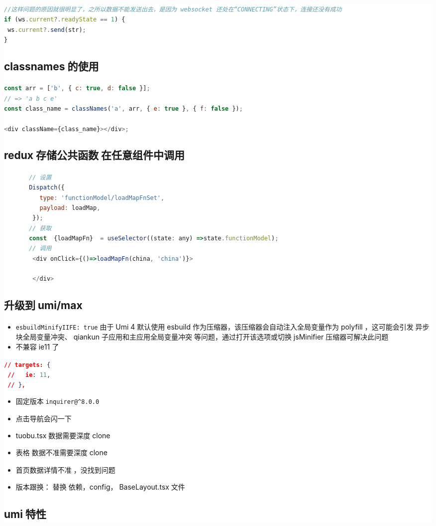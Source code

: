 ```javascript
//这样问题的原因就很明显了，之所以数据不能发送出去，是因为 websocket 还处在“CONNECTING”状态下，连接还没有成功
if (ws.current?.readyState == 1) {
 ws.current?.send(str);
}
```

## classnames 的使用

```javascript
const arr = ['b', { c: true, d: false }];
// => 'a b c e'
const class_name = classNames('a', arr, { e: true }, { f: false });

<div className={class_name}></div>;
```

## redux 存储公共函数 在任意组件中调用
``` js
       // 设置
       Dispatch({
          type: 'functionModel/loadMapFnSet',
          payload: loadMap,
        });
       // 获取
       const  {loadMapFn}  = useSelector((state: any) =>state.functionModel);
       // 调用
        <div onClick={()=>loadMapFn(china, 'china')}>
        
        </div>
```

## 升级到 umi/max

- `esbuildMinifyIIFE: true` 由于 Umi 4 默认使用 esbuild 作为压缩器，该压缩器会自动注入全局变量作为 polyfill ，这可能会引发 异步块全局变量冲突、 qiankun 子应用和主应用全局变量冲突 等问题，通过打开该选项或切换 jsMinifier 压缩器可解决此问题
- 不兼容 ie11 了

```json
// targets: {
 //   ie: 11,
 // },
```

- 固定版本 `inquirer@^8.0.0`
- 点击导航会闪一下
- tuobu.tsx 数据需要深度 clone
- 表格 数据不准需要深度 clone
- 首页数据详情不准 ，没找到问题

- 版本跟换： 替换 依赖，config， BaseLayout.tsx 文件

## umi 特性
